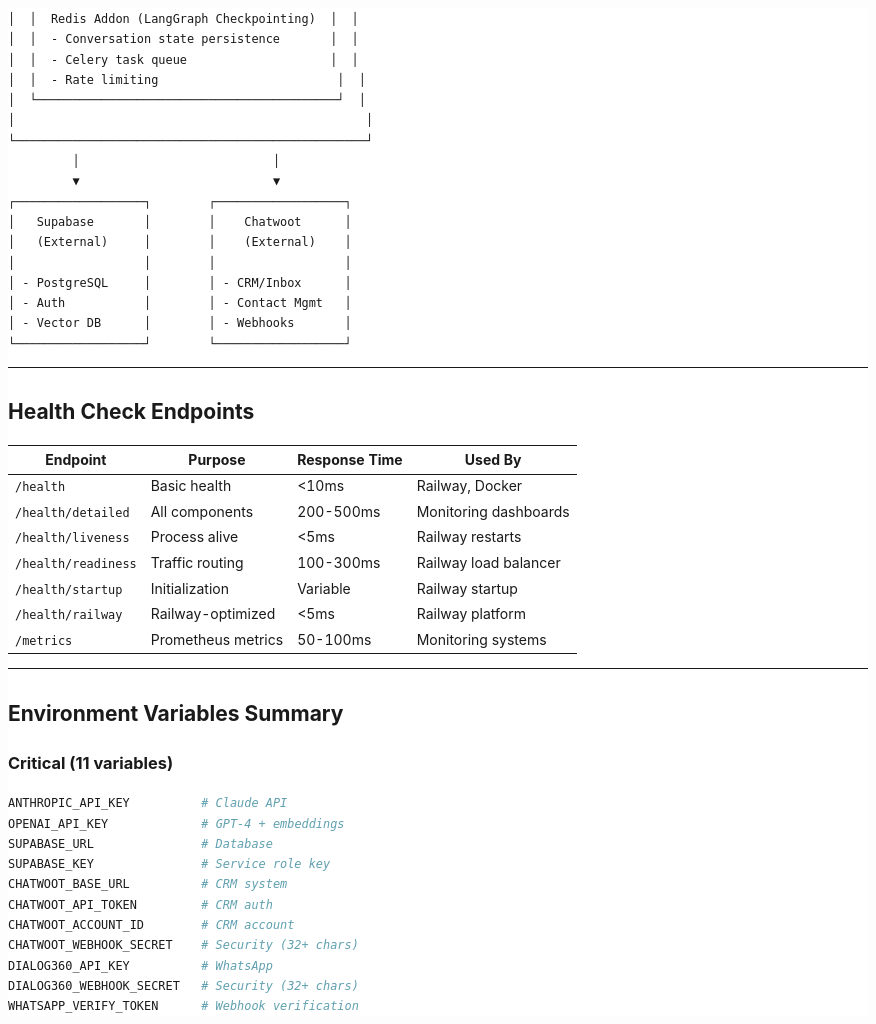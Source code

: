 ```
│  │  Redis Addon (LangGraph Checkpointing)  │  │
│  │  - Conversation state persistence       │  │
│  │  - Celery task queue                    │  │
│  │  - Rate limiting                         │  │
│  └──────────────────────────────────────────┘  │
│                                                 │
└─────────────────────────────────────────────────┘
         │                           │
         ▼                           ▼
┌──────────────────┐        ┌──────────────────┐
│   Supabase       │        │    Chatwoot      │
│   (External)     │        │    (External)    │
│                  │        │                  │
│ - PostgreSQL     │        │ - CRM/Inbox      │
│ - Auth           │        │ - Contact Mgmt   │
│ - Vector DB      │        │ - Webhooks       │
└──────────────────┘        └──────────────────┘
```

---

## Health Check Endpoints

| Endpoint | Purpose | Response Time | Used By |
|----------|---------|---------------|---------|
| `/health` | Basic health | <10ms | Railway, Docker |
| `/health/detailed` | All components | 200-500ms | Monitoring dashboards |
| `/health/liveness` | Process alive | <5ms | Railway restarts |
| `/health/readiness` | Traffic routing | 100-300ms | Railway load balancer |
| `/health/startup` | Initialization | Variable | Railway startup |
| `/health/railway` | Railway-optimized | <5ms | Railway platform |
| `/metrics` | Prometheus metrics | 50-100ms | Monitoring systems |

---

## Environment Variables Summary

### Critical (11 variables)
```bash
ANTHROPIC_API_KEY          # Claude API
OPENAI_API_KEY             # GPT-4 + embeddings
SUPABASE_URL               # Database
SUPABASE_KEY               # Service role key
CHATWOOT_BASE_URL          # CRM system
CHATWOOT_API_TOKEN         # CRM auth
CHATWOOT_ACCOUNT_ID        # CRM account
CHATWOOT_WEBHOOK_SECRET    # Security (32+ chars)
DIALOG360_API_KEY          # WhatsApp
DIALOG360_WEBHOOK_SECRET   # Security (32+ chars)
WHATSAPP_VERIFY_TOKEN      # Webhook verification
```
